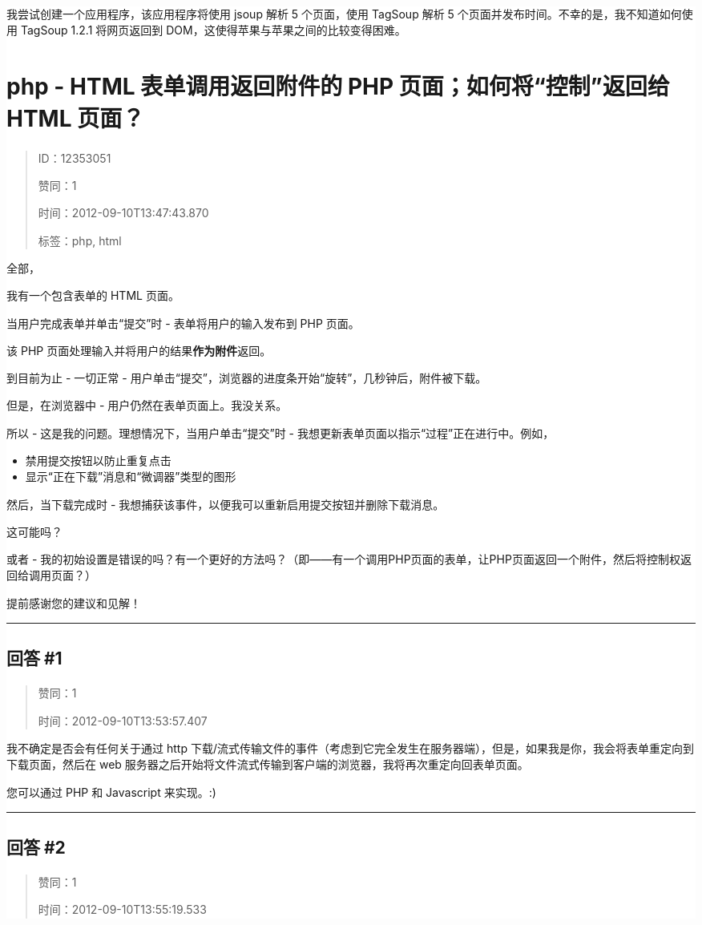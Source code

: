 我尝试创建一个应用程序，该应用程序将使用 jsoup 解析 5 个页面，使用 TagSoup 解析 5 个页面并发布时间。不幸的是，我不知道如何使用 TagSoup 1.2.1 将网页返回到 DOM，这使得苹果与苹果之间的比较变得困难。

# php - HTML 表单调用返回附件的 PHP 页面；如何将“控制”返回给 HTML 页面？

> ID：12353051
> 
> 赞同：1
> 
> 时间：2012-09-10T13:47:43.870
> 
> 标签：php, html

全部，

我有一个包含表单的 HTML 页面。

当用户完成表单并单击“提交”时 - 表单将用户的输入发布到 PHP 页面。

该 PHP 页面处理输入并将用户的结果**作为附件**返回。

到目前为止 - 一切正常 - 用户单击“提交”，浏览器的进度条开始“旋转”，几秒钟后，附件被下载。

但是，在浏览器中 - 用户仍然在表单页面上。我没关系。

所以 - 这是我的问题。理想情况下，当用户单击“提交”时 - 我想更新表单页面以指示“过程”正在进行中。例如，

*   禁用提交按钮以防止重复点击
*   显示“正在下载”消息和“微调器”类型的图形

然后，当下载完成时 - 我想捕获该事件，以便我可以重新启用提交按钮并删除下载消息。

这可能吗？

或者 - 我的初始设置是错误的吗？有一个更好的方法吗？（即——有一个调用PHP页面的表单，让PHP页面返回一个附件，然后将控制权返回给调用页面？）

提前感谢您的建议和见解！

* * *

## 回答 #1

> 赞同：1
> 
> 时间：2012-09-10T13:53:57.407

我不确定是否会有任何关于通过 http 下载/流式传输文件的事件（考虑到它完全发生在服务器端），但是，如果我是你，我会将表单重定向到下载页面，然后在 web 服务器之后开始将文件流式传输到客户端的浏览器，我将再次重定向回表单页面。

您可以通过 PHP 和 Javascript 来实现。:)

* * *

## 回答 #2

> 赞同：1
> 
> 时间：2012-09-10T13:55:19.533
